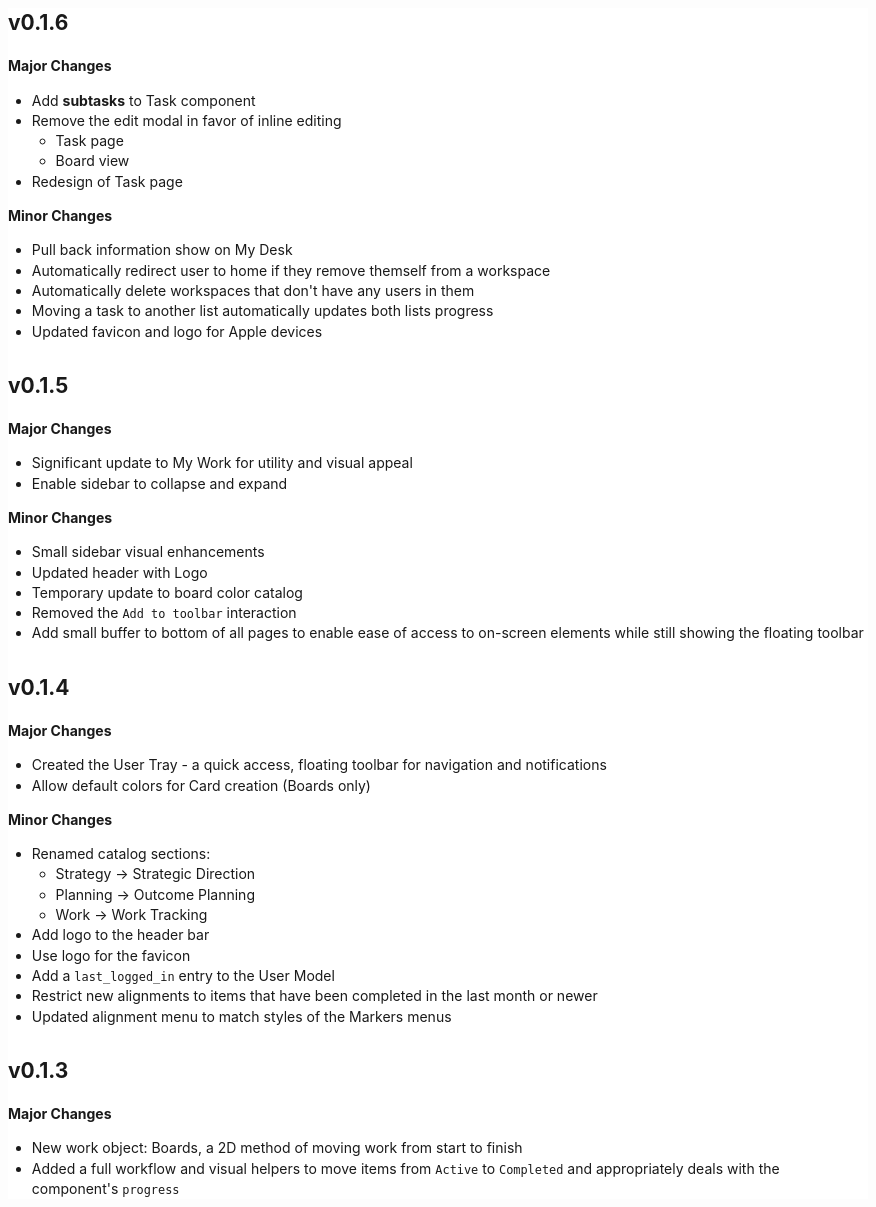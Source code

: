 ## v0.1.6  
**Major Changes**  
- Add **subtasks** to Task component
- Remove the edit modal in favor of inline editing  
    - Task page
    - Board view  
- Redesign of Task page
  
**Minor Changes**  
- Pull back information show on My Desk  
- Automatically redirect user to home if they remove themself from a workspace  
- Automatically delete workspaces that don't have any users in them  
- Moving a task to another list automatically updates both lists progress  
- Updated favicon and logo for Apple devices  

## v0.1.5  
**Major Changes**  
- Significant update to My Work for utility and visual appeal  
- Enable sidebar to collapse and expand  
  
**Minor Changes**  
- Small sidebar visual enhancements  
- Updated header with Logo  
- Temporary update to board color catalog  
- Removed the `Add to toolbar` interaction  
- Add small buffer to bottom of all pages to enable ease of access to on-screen elements while still showing the floating toolbar  
  
## v0.1.4  
**Major Changes**  
- Created the User Tray - a quick access, floating toolbar for navigation and notifications  
- Allow default colors for Card creation (Boards only)
  
**Minor Changes**  
-  Renamed catalog sections:  
    - Strategy -> Strategic Direction  
    - Planning -> Outcome Planning  
    - Work -> Work Tracking  
- Add logo to the header bar  
- Use logo for the favicon  
- Add a `last_logged_in` entry to the User Model  
- Restrict new alignments to items that have been completed in the last month or newer  
- Updated alignment menu to match styles of the Markers menus

## v0.1.3  
**Major Changes**  
- New work object: Boards, a 2D method of moving work from start to finish  
- Added a full workflow and visual helpers to move items from `Active` to `Completed` and appropriately deals with the component's `progress`  
  